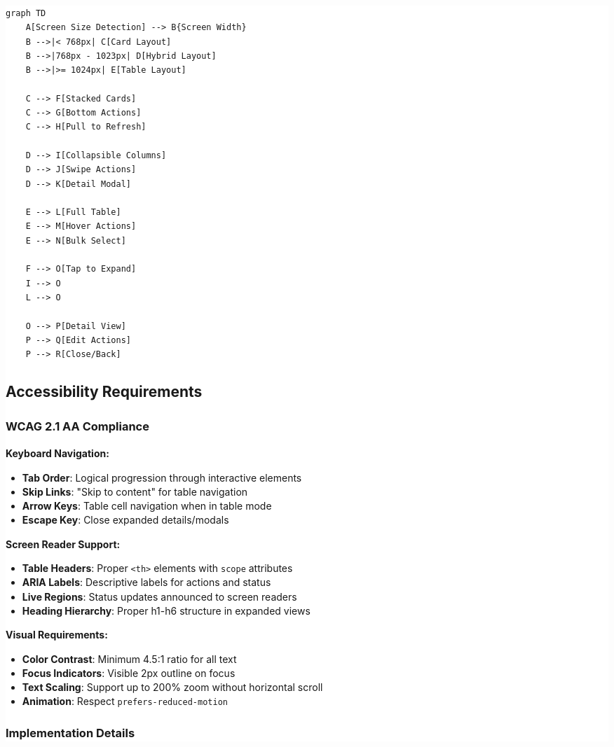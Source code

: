 ```mermaid
graph TD
    A[Screen Size Detection] --> B{Screen Width}
    B -->|< 768px| C[Card Layout]
    B -->|768px - 1023px| D[Hybrid Layout]
    B -->|>= 1024px| E[Table Layout]
    
    C --> F[Stacked Cards]
    C --> G[Bottom Actions]
    C --> H[Pull to Refresh]
    
    D --> I[Collapsible Columns]
    D --> J[Swipe Actions]
    D --> K[Detail Modal]
    
    E --> L[Full Table]
    E --> M[Hover Actions]
    E --> N[Bulk Select]
    
    F --> O[Tap to Expand]
    I --> O
    L --> O
    
    O --> P[Detail View]
    P --> Q[Edit Actions]
    P --> R[Close/Back]
```

## Accessibility Requirements

### WCAG 2.1 AA Compliance

**Keyboard Navigation:**
- **Tab Order**: Logical progression through interactive elements
- **Skip Links**: "Skip to content" for table navigation
- **Arrow Keys**: Table cell navigation when in table mode
- **Escape Key**: Close expanded details/modals

**Screen Reader Support:**
- **Table Headers**: Proper `<th>` elements with `scope` attributes
- **ARIA Labels**: Descriptive labels for actions and status
- **Live Regions**: Status updates announced to screen readers
- **Heading Hierarchy**: Proper h1-h6 structure in expanded views

**Visual Requirements:**
- **Color Contrast**: Minimum 4.5:1 ratio for all text
- **Focus Indicators**: Visible 2px outline on focus
- **Text Scaling**: Support up to 200% zoom without horizontal scroll
- **Animation**: Respect `prefers-reduced-motion`

### Implementation Details
